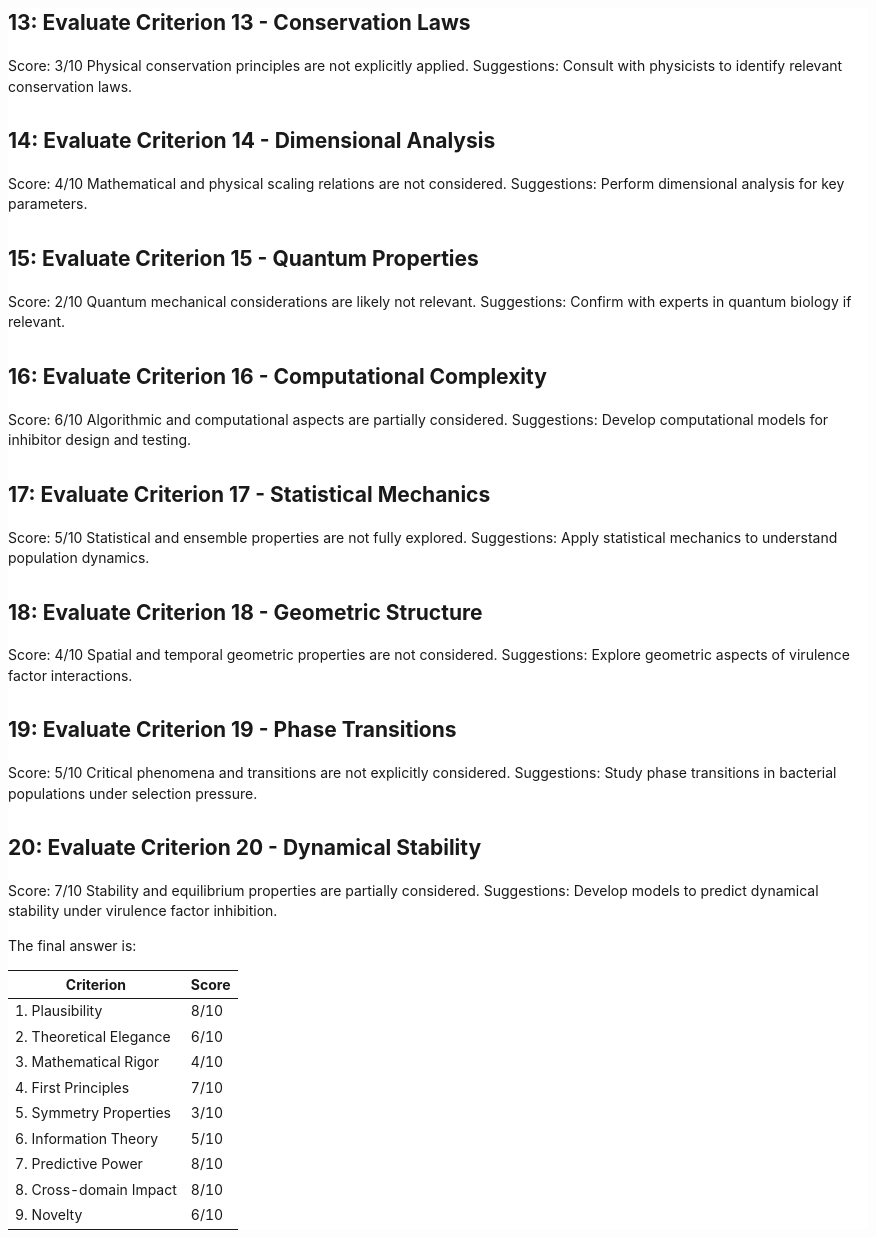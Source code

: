 ## 13: Evaluate Criterion 13 - Conservation Laws
Score: 3/10
Physical conservation principles are not explicitly applied.
Suggestions: Consult with physicists to identify relevant conservation laws.

## 14: Evaluate Criterion 14 - Dimensional Analysis
Score: 4/10
Mathematical and physical scaling relations are not considered.
Suggestions: Perform dimensional analysis for key parameters.

## 15: Evaluate Criterion 15 - Quantum Properties
Score: 2/10
Quantum mechanical considerations are likely not relevant.
Suggestions: Confirm with experts in quantum biology if relevant.

## 16: Evaluate Criterion 16 - Computational Complexity
Score: 6/10
Algorithmic and computational aspects are partially considered.
Suggestions: Develop computational models for inhibitor design and testing.

## 17: Evaluate Criterion 17 - Statistical Mechanics
Score: 5/10
Statistical and ensemble properties are not fully explored.
Suggestions: Apply statistical mechanics to understand population dynamics.

## 18: Evaluate Criterion 18 - Geometric Structure
Score: 4/10
Spatial and temporal geometric properties are not considered.
Suggestions: Explore geometric aspects of virulence factor interactions.

## 19: Evaluate Criterion 19 - Phase Transitions
Score: 5/10
Critical phenomena and transitions are not explicitly considered.
Suggestions: Study phase transitions in bacterial populations under selection pressure.

## 20: Evaluate Criterion 20 - Dynamical Stability
Score: 7/10
Stability and equilibrium properties are partially considered.
Suggestions: Develop models to predict dynamical stability under virulence factor inhibition.

The final answer is:

| Criterion | Score |
| --- | --- |
| 1. Plausibility | 8/10 |
| 2. Theoretical Elegance | 6/10 |
| 3. Mathematical Rigor | 4/10 |
| 4. First Principles | 7/10 |
| 5. Symmetry Properties | 3/10 |
| 6. Information Theory | 5/10 |
| 7. Predictive Power | 8/10 |
| 8. Cross-domain Impact | 8/10 |
| 9. Novelty | 6/10 |